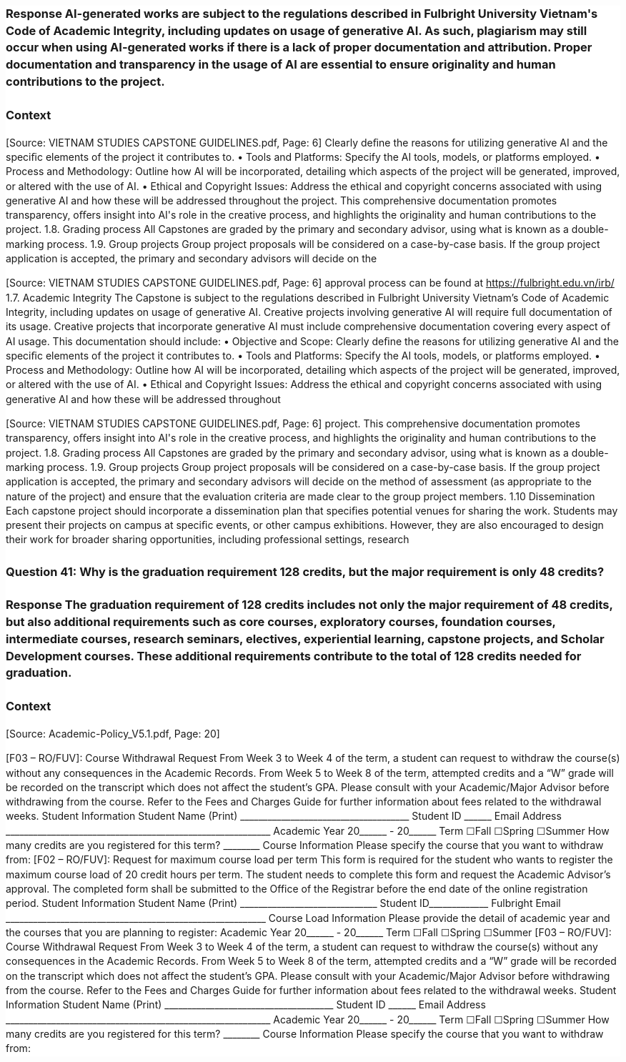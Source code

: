  ### Response AI-generated works are subject to the regulations described in Fulbright University Vietnam's Code of Academic Integrity, including updates on usage of generative AI. As such, plagiarism may still occur when using AI-generated works if there is a lack of proper documentation and attribution. Proper documentation and transparency in the usage of AI are essential to ensure originality and human contributions to the project.
 ### Context 
[Source: VIETNAM STUDIES CAPSTONE GUIDELINES.pdf, Page: 6]
Clearly deﬁne the reasons for utilizing generative AI and the speciﬁc elements of the project it contributes to. • Tools and Platforms: Specify the AI tools, models, or platforms employed. • Process and Methodology: Outline how AI will be incorporated, detailing which aspects of the project will be generated, improved, or altered with the use of AI. • Ethical and Copyright Issues: Address the ethical and copyright concerns associated with using generative AI and how these will be addressed throughout the project. This comprehensive documentation promotes transparency, oﬀers insight into AI's role in the creative process, and highlights the originality and human contributions to the project. 1.8. Grading process All Capstones are graded by the primary and secondary advisor, using what is known as a double-marking process. 1.9. Group projects Group project proposals will be considered on a case-by-case basis. If the group project application is accepted, the primary and secondary advisors will decide on the

[Source: VIETNAM STUDIES CAPSTONE GUIDELINES.pdf, Page: 6]
approval process can be found at https://fulbright.edu.vn/irb/ 1.7. Academic Integrity The Capstone is subject to the regulations described in Fulbright University Vietnam’s Code of Academic Integrity, including updates on usage of generative AI. Creative projects involving generative AI will require full documentation of its usage. Creative projects that incorporate generative AI must include comprehensive documentation covering every aspect of AI usage. This documentation should include: • Objective and Scope: Clearly deﬁne the reasons for utilizing generative AI and the speciﬁc elements of the project it contributes to. • Tools and Platforms: Specify the AI tools, models, or platforms employed. • Process and Methodology: Outline how AI will be incorporated, detailing which aspects of the project will be generated, improved, or altered with the use of AI. • Ethical and Copyright Issues: Address the ethical and copyright concerns associated with using generative AI and how these will be addressed throughout

[Source: VIETNAM STUDIES CAPSTONE GUIDELINES.pdf, Page: 6]
project. This comprehensive documentation promotes transparency, oﬀers insight into AI's role in the creative process, and highlights the originality and human contributions to the project. 1.8. Grading process All Capstones are graded by the primary and secondary advisor, using what is known as a double-marking process. 1.9. Group projects Group project proposals will be considered on a case-by-case basis. If the group project application is accepted, the primary and secondary advisors will decide on the method of assessment (as appropriate to the nature of the project) and ensure that the evaluation criteria are made clear to the group project members. 1.10 Dissemination Each capstone project should incorporate a dissemination plan that speciﬁes potential venues for sharing the work. Students may present their projects on campus at speciﬁc events, or other campus exhibitions. However, they are also encouraged to design their work for broader sharing opportunities, including professional settings, research 
### Question 41: Why is the graduation requirement 128 credits, but the major requirement is only 48 credits? 
 ### Response The graduation requirement of 128 credits includes not only the major requirement of 48 credits, but also additional requirements such as core courses, exploratory courses, foundation courses, intermediate courses, research seminars, electives, experiential learning, capstone projects, and Scholar Development courses. These additional requirements contribute to the total of 128 credits needed for graduation.
 ### Context 
[Source: Academic-Policy_V5.1.pdf, Page: 20]

[F03 – RO/FUV]: Course Withdrawal Request From Week 3 to Week 4 of the term, a student can request to withdraw the course(s) without any consequences in the Academic Records. From Week 5 to Week 8 of the term, attempted credits and a “W” grade will be recorded on the transcript which does not affect the student’s GPA. Please consult with your Academic/Major Advisor before withdrawing from the course. Refer to the Fees and Charges Guide for further information about fees related to the withdrawal weeks. Student Information Student Name (Print) _____________________________________ Student ID ______ Email Address __________________________________________________________ Academic Year 20______ - 20______ Term     ☐Fall      ☐Spring ☐Summer How many credits are you registered for this term?  ________ Course Information Please specify the course that you want to withdraw from:
[F02 – RO/FUV]: Request for maximum course load per term This form is required for the student who wants to register the maximum course load of 20 credit hours per term. The student needs to complete this form and request the Academic Advisor’s approval. The completed form shall be submitted to the Office of the Registrar before the end date of the online registration period. Student Information Student Name (Print) ______________________________ Student ID_____________ Fulbright Email _________________________________________________________ Course Load Information Please provide the detail of academic year and the courses that you are planning to register: Academic Year  20______ - 20______ Term       ☐Fall    ☐Spring     ☐Summer
[F03 – RO/FUV]: Course Withdrawal Request From Week 3 to Week 4 of the term, a student can request to withdraw the course(s) without any consequences in the Academic Records. From Week 5 to Week 8 of the term, attempted credits and a “W” grade will be recorded on the transcript which does not affect the student’s GPA. Please consult with your Academic/Major Advisor before withdrawing from the course. Refer to the Fees and Charges Guide for further information about fees related to the withdrawal weeks. Student Information Student Name (Print) _____________________________________ Student ID ______ Email Address __________________________________________________________ Academic Year 20______ - 20______ Term     ☐Fall      ☐Spring ☐Summer How many credits are you registered for this term?  ________ Course Information Please specify the course that you want to withdraw from: